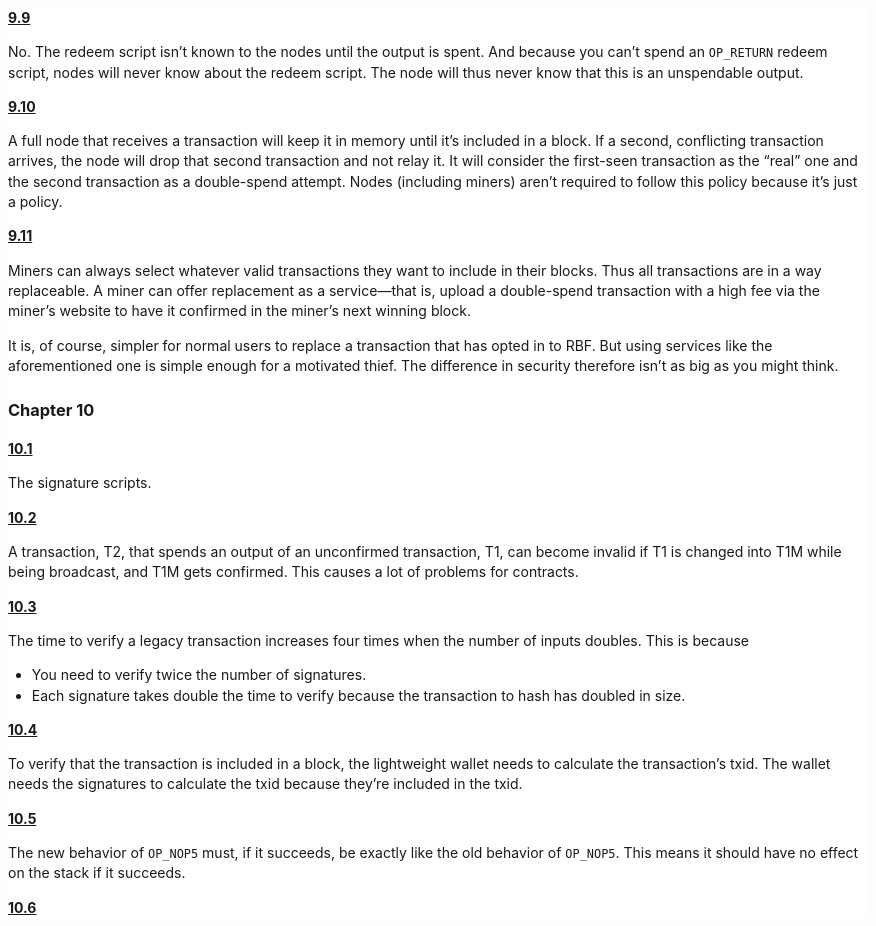 **[9.9](/book/grokking-bitcoin/chapter-9/ch09qa2q3)**

No. The redeem script isn’t known to the nodes until the output is spent. And because you can’t spend an `OP_RETURN` redeem script, nodes will never know about the redeem script. The node will thus never know that this is an unspendable output.

**[9.10](/book/grokking-bitcoin/chapter-9/ch09qa2q4)**

A full node that receives a transaction will keep it in memory until it’s included in a block. If a second, conflicting transaction arrives, the node will drop that second transaction and not relay it. It will consider the first-seen transaction as the “real” one and the second transaction as a double-spend attempt. Nodes (including miners) aren’t required to follow this policy because it’s just a policy.

**[9.11](/book/grokking-bitcoin/chapter-9/ch09qa2q5)**

Miners can always select whatever valid transactions they want to include in their blocks. Thus all transactions are in a way replaceable. A miner can offer replacement as a service—that is, upload a double-spend transaction with a high fee via the miner’s website to have it confirmed in the miner’s next winning block.

It is, of course, simpler for normal users to replace a transaction that has opted in to RBF. But using services like the aforementioned one is simple enough for a motivated thief. The difference in security therefore isn’t as big as you might think.

### Chapter 10

**[10.1](/book/grokking-bitcoin/chapter-10/ch10qa1q1)**

The signature scripts.

**[10.2](/book/grokking-bitcoin/chapter-10/ch10qa1q2)**

A transaction, T2, that spends an output of an unconfirmed transaction, T1, can become invalid if T1 is changed into T1M while being broadcast, and T1M gets confirmed. This causes a lot of problems for contracts.

**[10.3](/book/grokking-bitcoin/chapter-10/ch10qa1q3)**

The time to verify a legacy transaction increases four times when the number of inputs doubles. This is because

- You need to verify twice the number of signatures.
- Each signature takes double the time to verify because the transaction to hash has doubled in size.

**[10.4](/book/grokking-bitcoin/chapter-10/ch10qa1q4)**

To verify that the transaction is included in a block, the lightweight wallet needs to calculate the transaction’s txid. The wallet needs the signatures to calculate the txid because they’re included in the txid.

**[10.5](/book/grokking-bitcoin/chapter-10/ch10qa1q5)**

The new behavior of `OP_NOP5` must, if it succeeds, be exactly like the old behavior of `OP_NOP5`. This means it should have no effect on the stack if it succeeds.

**[10.6](/book/grokking-bitcoin/chapter-10/ch10qa1q6)**
